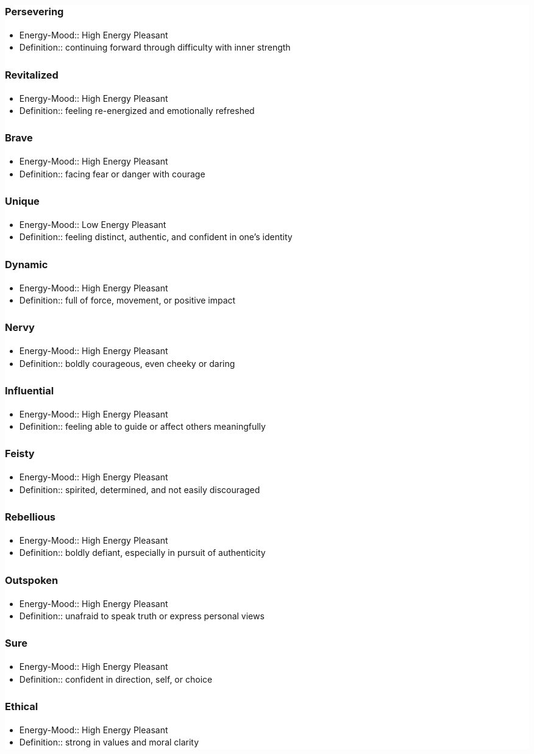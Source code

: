 ### Persevering
- Energy-Mood:: High Energy Pleasant
- Definition:: continuing forward through difficulty with inner strength

### Revitalized
- Energy-Mood:: High Energy Pleasant
- Definition:: feeling re-energized and emotionally refreshed

### Brave
- Energy-Mood:: High Energy Pleasant
- Definition:: facing fear or danger with courage

### Unique
- Energy-Mood:: Low Energy Pleasant
- Definition:: feeling distinct, authentic, and confident in one’s identity

### Dynamic
- Energy-Mood:: High Energy Pleasant
- Definition:: full of force, movement, or positive impact

### Nervy
- Energy-Mood:: High Energy Pleasant
- Definition:: boldly courageous, even cheeky or daring

### Influential
- Energy-Mood:: High Energy Pleasant
- Definition:: feeling able to guide or affect others meaningfully

### Feisty
- Energy-Mood:: High Energy Pleasant
- Definition:: spirited, determined, and not easily discouraged

### Rebellious
- Energy-Mood:: High Energy Pleasant
- Definition:: boldly defiant, especially in pursuit of authenticity

### Outspoken
- Energy-Mood:: High Energy Pleasant
- Definition:: unafraid to speak truth or express personal views

### Sure
- Energy-Mood:: High Energy Pleasant
- Definition:: confident in direction, self, or choice

### Ethical
- Energy-Mood:: High Energy Pleasant
- Definition:: strong in values and moral clarity
